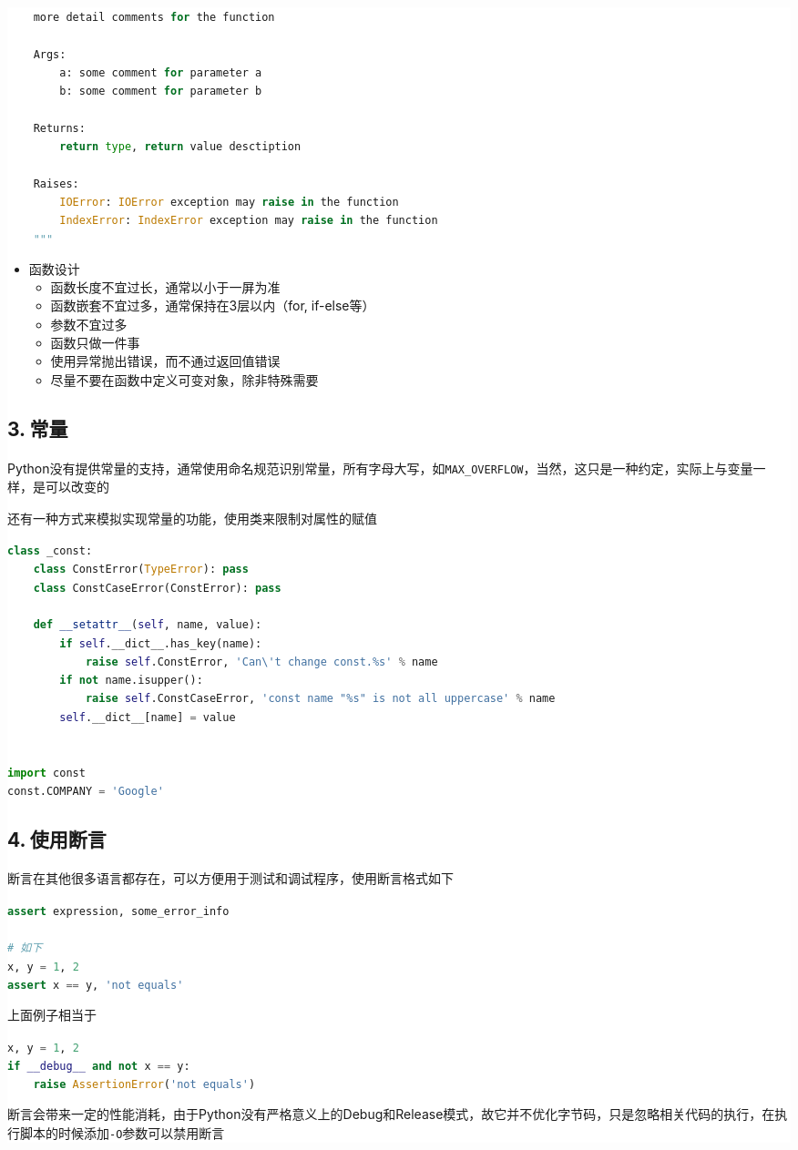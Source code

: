   ```python
      more detail comments for the function

      Args:
          a: some comment for parameter a
          b: some comment for parameter b

      Returns:
          return type, return value desctiption

      Raises:
          IOError: IOError exception may raise in the function
          IndexError: IndexError exception may raise in the function
      """
  ```

* 函数设计
  * 函数长度不宜过长，通常以小于一屏为准
  * 函数嵌套不宜过多，通常保持在3层以内（for, if-else等）
  * 参数不宜过多
  * 函数只做一件事
  * 使用异常抛出错误，而不通过返回值错误
  * 尽量不要在函数中定义可变对象，除非特殊需要

## 3. 常量
Python没有提供常量的支持，通常使用命名规范识别常量，所有字母大写，如`MAX_OVERFLOW`，当然，这只是一种约定，实际上与变量一样，是可以改变的

还有一种方式来模拟实现常量的功能，使用类来限制对属性的赋值
```python
class _const:
    class ConstError(TypeError): pass
    class ConstCaseError(ConstError): pass

    def __setattr__(self, name, value):
        if self.__dict__.has_key(name):
            raise self.ConstError, 'Can\'t change const.%s' % name
        if not name.isupper():
            raise self.ConstCaseError, 'const name "%s" is not all uppercase' % name
        self.__dict__[name] = value


import const
const.COMPANY = 'Google'
```

## 4. 使用断言
断言在其他很多语言都存在，可以方便用于测试和调试程序，使用断言格式如下
```python
assert expression, some_error_info

# 如下
x, y = 1, 2
assert x == y, 'not equals'
```
上面例子相当于
```python
x, y = 1, 2
if __debug__ and not x == y:
    raise AssertionError('not equals')
```
断言会带来一定的性能消耗，由于Python没有严格意义上的Debug和Release模式，故它并不优化字节码，只是忽略相关代码的执行，在执行脚本的时候添加`-O`参数可以禁用断言
